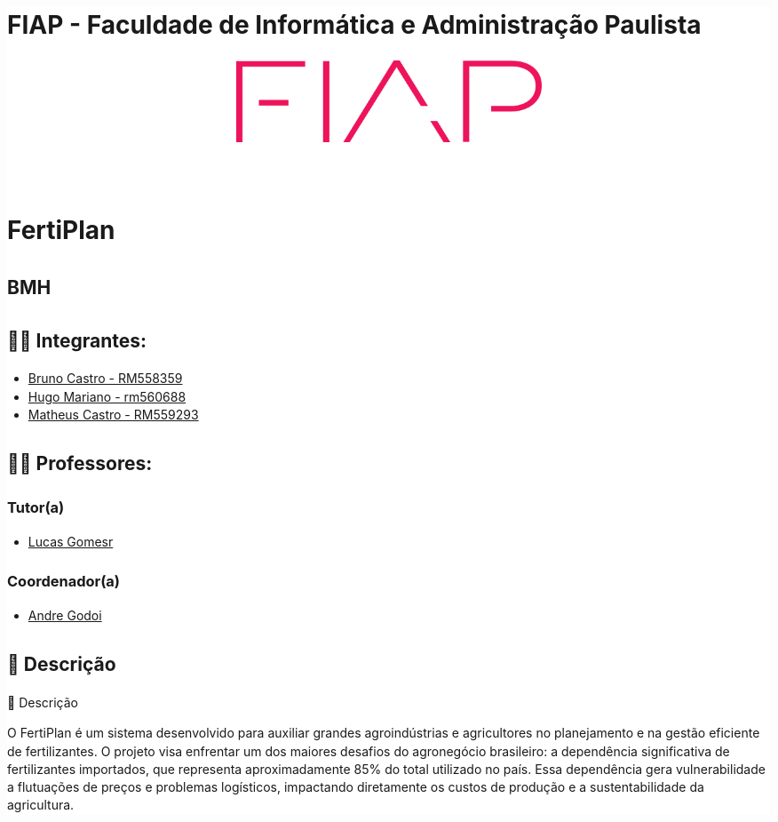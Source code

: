 # FIAP - Faculdade de Informática e Administração Paulista

<p align="center">
<a href= "https://www.fiap.com.br/"><img src="assets/logo-fiap.png" alt="FIAP - Faculdade de Informática e Admnistração Paulista" border="0" width=40% height=40%></a>
</p>

<br>

# FertiPlan

## BMH

## 👨‍🎓 Integrantes: 
- <a href="https://www.linkedin.com/in/bruno-castro-dias/">Bruno Castro - RM558359</a>
- <a href="https://www.linkedin.com/in/hugomariano191628150/">Hugo Mariano - rm560688</a>
- <a href="https://www.linkedin.com/in/matheus-castro-63644b224/">Matheus Castro - RM559293</a> 


## 👩‍🏫 Professores:
### Tutor(a) 
- <a href="https://www.linkedin.com/in/lucas-gomes-moreira-15a8452a/">Lucas Gomesr</a>
### Coordenador(a)
- <a href="https://www.linkedin.com/in/profandregodoi/">Andre Godoi</a>


## 📜 Descrição

📜 Descrição

O FertiPlan é um sistema desenvolvido para auxiliar grandes agroindústrias e agricultores no planejamento e na gestão eficiente de fertilizantes. O projeto visa enfrentar um dos maiores desafios do agronegócio brasileiro: a dependência significativa de fertilizantes importados, que representa aproximadamente 85% do total utilizado no país. Essa dependência gera vulnerabilidade a flutuações de preços e problemas logísticos, impactando diretamente os custos de produção e a sustentabilidade da agricultura.
